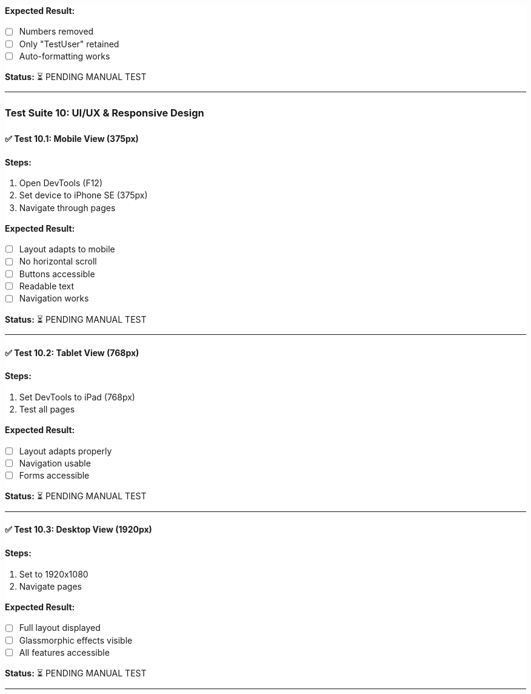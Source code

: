 **Expected Result:**
- [ ] Numbers removed
- [ ] Only "TestUser" retained
- [ ] Auto-formatting works

**Status:** ⏳ PENDING MANUAL TEST

---

### Test Suite 10: UI/UX & Responsive Design

#### ✅ Test 10.1: Mobile View (375px)
**Steps:**
1. Open DevTools (F12)
2. Set device to iPhone SE (375px)
3. Navigate through pages

**Expected Result:**
- [ ] Layout adapts to mobile
- [ ] No horizontal scroll
- [ ] Buttons accessible
- [ ] Readable text
- [ ] Navigation works

**Status:** ⏳ PENDING MANUAL TEST

---

#### ✅ Test 10.2: Tablet View (768px)
**Steps:**
1. Set DevTools to iPad (768px)
2. Test all pages

**Expected Result:**
- [ ] Layout adapts properly
- [ ] Navigation usable
- [ ] Forms accessible

**Status:** ⏳ PENDING MANUAL TEST

---

#### ✅ Test 10.3: Desktop View (1920px)
**Steps:**
1. Set to 1920x1080
2. Navigate pages

**Expected Result:**
- [ ] Full layout displayed
- [ ] Glassmorphic effects visible
- [ ] All features accessible

**Status:** ⏳ PENDING MANUAL TEST

---
